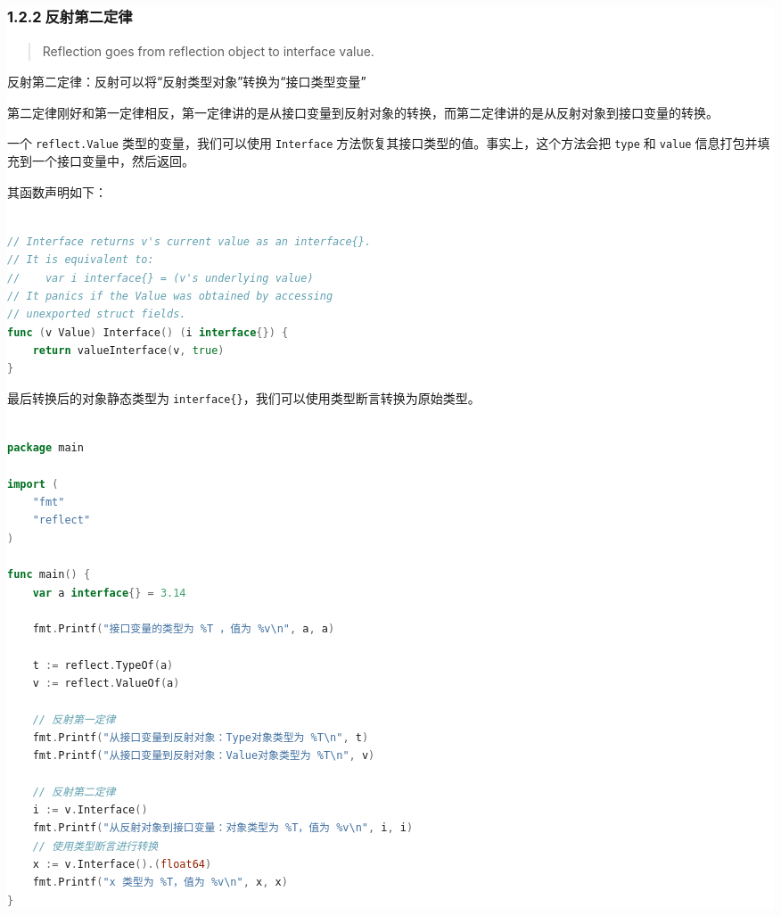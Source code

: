 ### 1.2.2 反射第二定律

> Reflection goes from reflection object to interface value.

反射第二定律：反射可以将“反射类型对象”转换为“接口类型变量”

第二定律刚好和第一定律相反，第一定律讲的是从接口变量到反射对象的转换，而第二定律讲的是从反射对象到接口变量的转换。

一个 `reflect.Value` 类型的变量，我们可以使用 `Interface` 方法恢复其接口类型的值。事实上，这个方法会把 `type` 和 `value` 信息打包并填充到一个接口变量中，然后返回。

其函数声明如下：

```GO

// Interface returns v's current value as an interface{}.
// It is equivalent to:
//    var i interface{} = (v's underlying value)
// It panics if the Value was obtained by accessing
// unexported struct fields.
func (v Value) Interface() (i interface{}) {
    return valueInterface(v, true)
}
```

最后转换后的对象静态类型为 `interface{}`，我们可以使用类型断言转换为原始类型。

```GO

package main

import (
    "fmt"
    "reflect"
)

func main() {
    var a interface{} = 3.14

    fmt.Printf("接口变量的类型为 %T ，值为 %v\n", a, a)

    t := reflect.TypeOf(a)
    v := reflect.ValueOf(a)

    // 反射第一定律
    fmt.Printf("从接口变量到反射对象：Type对象类型为 %T\n", t)
    fmt.Printf("从接口变量到反射对象：Value对象类型为 %T\n", v)

    // 反射第二定律
    i := v.Interface()
    fmt.Printf("从反射对象到接口变量：对象类型为 %T，值为 %v\n", i, i)
    // 使用类型断言进行转换
    x := v.Interface().(float64)
    fmt.Printf("x 类型为 %T，值为 %v\n", x, x)
}
```
